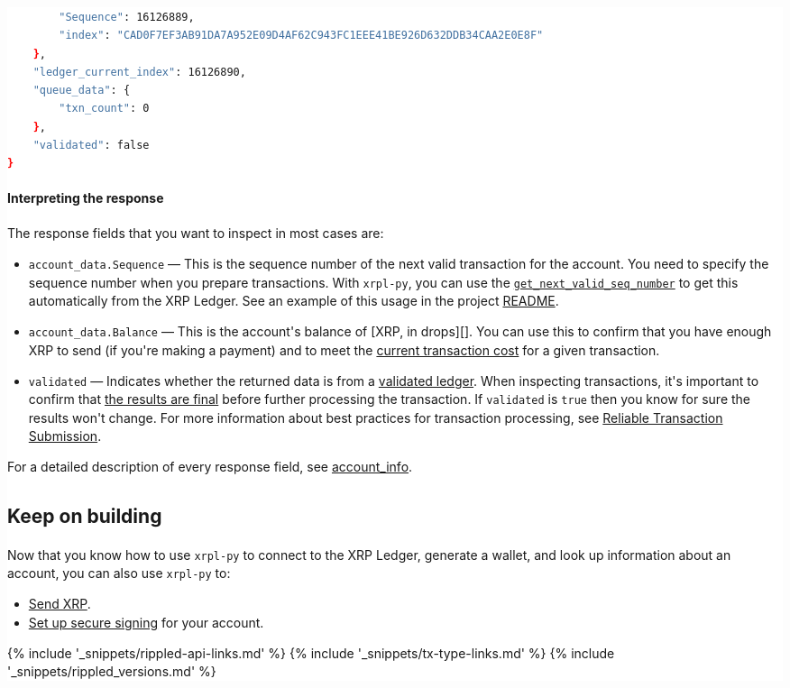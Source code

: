 ```sh
        "Sequence": 16126889,
        "index": "CAD0F7EF3AB91DA7A952E09D4AF62C943FC1EEE41BE926D632DDB34CAA2E0E8F"
    },
    "ledger_current_index": 16126890,
    "queue_data": {
        "txn_count": 0
    },
    "validated": false
}
```

#### Interpreting the response

The response fields that you want to inspect in most cases are:

* `account_data.Sequence` — This is the sequence number of the next valid transaction for the account. You need to specify the sequence number when you prepare transactions. With `xrpl-py`, you can use the [`get_next_valid_seq_number`](https://xrpl-py.readthedocs.io/en/latest/source/xrpl.account.html#xrpl.account.get_next_valid_seq_number) to get this automatically from the XRP Ledger. See an example of this usage in the project [README](https://github.com/XRPLF/xrpl-py#serialize-and-sign-transactions).

* `account_data.Balance` — This is the account's balance of [XRP, in drops][]. You can use this to confirm that you have enough XRP to send (if you're making a payment) and to meet the [current transaction cost](transaction-cost.html#current-transaction-cost) for a given transaction.

* `validated` — Indicates whether the returned data is from a [validated ledger](ledgers.html#open-closed-and-validated-ledgers). When inspecting transactions, it's important to confirm that [the results are final](finality-of-results.html) before further processing the transaction. If `validated` is `true` then you know for sure the results won't change. For more information about best practices for transaction processing, see [Reliable Transaction Submission](reliable-transaction-submission.html).

For a detailed description of every response field, see [account_info](account_info.html#response-format).


## Keep on building

Now that you know how to use `xrpl-py` to connect to the XRP Ledger, generate a wallet, and look up information about an account, you can also use `xrpl-py` to:

* [Send XRP](send-xrp.html).
* [Set up secure signing](set-up-secure-signing.html) for your account.



{% include '_snippets/rippled-api-links.md' %}
{% include '_snippets/tx-type-links.md' %}
{% include '_snippets/rippled_versions.md' %}
